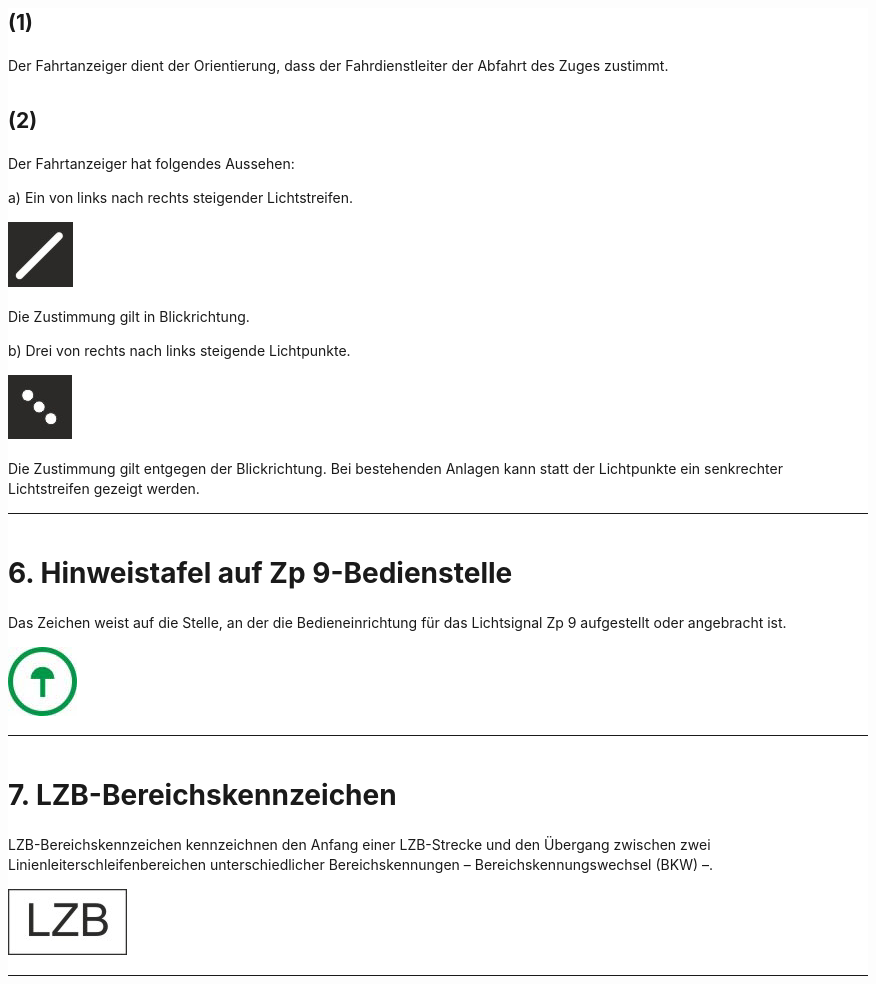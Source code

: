 ## (1)

Der Fahrtanzeiger dient der Orientierung, dass der Fahrdienstleiter der Abfahrt des Zuges zustimmt.

## (2)

Der Fahrtanzeiger hat folgendes Aussehen:

a) Ein von links nach rechts steigender Lichtstreifen.

![](assets/301_9001/Fahrtanzeiger_1.png)

Die Zustimmung gilt in Blickrichtung.

b) Drei von rechts nach links steigende Lichtpunkte.

![](assets/301_9001/Fahrtanzeiger_2.png)

Die Zustimmung gilt entgegen der Blickrichtung.
Bei bestehenden Anlagen kann statt der Lichtpunkte ein senkrechter Lichtstreifen gezeigt werden.

---

# 6. Hinweistafel auf Zp 9-Bedienstelle

Das Zeichen weist auf die Stelle, an der die Bedieneinrichtung für das Lichtsignal Zp 9 aufgestellt oder angebracht ist.

![](assets/301_9001/Hinweistafel_Zp9.png)

---

# 7. LZB-Bereichskennzeichen

LZB-Bereichskennzeichen kennzeichnen den Anfang einer LZB-Strecke und
den Übergang zwischen zwei Linienleiterschleifenbereichen unterschiedlicher
Bereichskennungen – Bereichskennungswechsel (BKW) –.

![](assets/301_9001/LZB-Bereichskennzeichen.png)

---